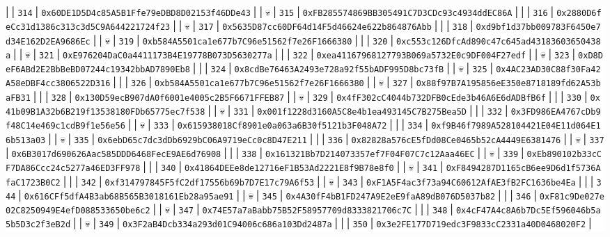 |  | `314` | `0x60DE1D5D4c85A5B1Ffe79eDBD8D02153f46DDe43` |
| 💀 | `315` | `0xFB285574869BB305491C7D3CDc93c4934ddEC86A` |
|  | `316` | `0x2880D6feCc31d1386c313c3d5C9A644221724f23` |
| 💀 | `317` | `0x5635D87cc60DF64d14F5d46624e622b864876Abb` |
|  | `318` | `0xd9bf1d37bb009783F6450e7d34E162D2EA9686Ec` |
| 💀 | `319` | `0xb584A5501ca1e677b7C96e51562f7e26F1666380` |
|  | `320` | `0xc553c126DfcAd890c47c645ad43183603650438a` |
| 💀 | `321` | `0xE976204DaC0a4411173B4E19778B073D5630277a` |
|  | `322` | `0xea41167968127793B069a5732E0c9DF004F27edf` |
| 💀 | `323` | `0xD8DeF6ABd2E2BbBeBD07244c19342bbAD7890Eb8` |
|  | `324` | `0x8cdBe76463A2493e728a92f55bADF995D8bc73fB` |
| 💀 | `325` | `0x4AC23AD30C88f30Fa42A58eDBF4cc3806522D316` |
|  | `326` | `0xb584A5501ca1e677b7C96e51562f7e26F1666380` |
| 💀 | `327` | `0x88f97B7A195856eE350e8718189fd62A53baFB31` |
|  | `328` | `0x130D59ecB907dA0f6001e4005c2B5F6671FFEB87` |
| 💀 | `329` | `0x4fF302cC4044b732DFB0cEde3b46A6E6dADBfB6f` |
|  | `330` | `0x41b09B1A32b6B219f13538180FDb65775ec7f538` |
| 💀 | `331` | `0x001f1228d3160A5C8e4b1ea493145C7B275Bea5D` |
|  | `332` | `0x3FD986EA4767cDb9f48C14e469c1cdB9f1e56e56` |
| 💀 | `333` | `0x615938018Cf8901e0a063a6B30f5121b3F048A72` |
|  | `334` | `0xf9B46f7989A528104421E04E11d064E16b513a03` |
| 💀 | `335` | `0x6ebD65c7dc3dDb6929bC06A9719eCc0c8D47E211` |
|  | `336` | `0x82828a576cE5fDd08Ce0465b52cA4449E6381476` |
| 💀 | `337` | `0x6B3017d690626Aac585DDD6468FecE9AE6d76908` |
|  | `338` | `0x161321Bb7D214073357ef7F04F07C7c12Aaa46EC` |
| 💀 | `339` | `0xEb890102b33cCF7DA86Ccc24c5277a46ED3FF978` |
|  | `340` | `0x41864DEEe8de12716eF1B53Ad2221E8f9B78e8f0` |
| 💀 | `341` | `0xF8494287D1165cB6ee9D6d1f5736AfaC1723B0C2` |
|  | `342` | `0xf314797845F5fC2df17556b69b7D7E17c79A6f53` |
| 💀 | `343` | `0xF1A5F4ac3f73a94C60612AfAE3fB2FC1636be4Ea` |
|  | `344` | `0x616CFf5dfA4B3ab68B565B3018161Eb28a95ae91` |
| 💀 | `345` | `0x4A30fF4bB1FD247A9E2eE9faA89dB076D5037b82` |
|  | `346` | `0xF81c9De027e02C8250949E4efD088533650be6c2` |
| 💀 | `347` | `0x74E57a7aBabb75B52F58957709d8333821706c7C` |
|  | `348` | `0x4cF47A4c8A6b7Dc5Ef596046b5a5b5D3c2f3eB2d` |
| 💀 | `349` | `0x3F2aB4Dcb334a293d01C94006c686a103Dd2487a` |
|  | `350` | `0x3e2FE177D719edc3F9833cC2331a40D0468020F2` |